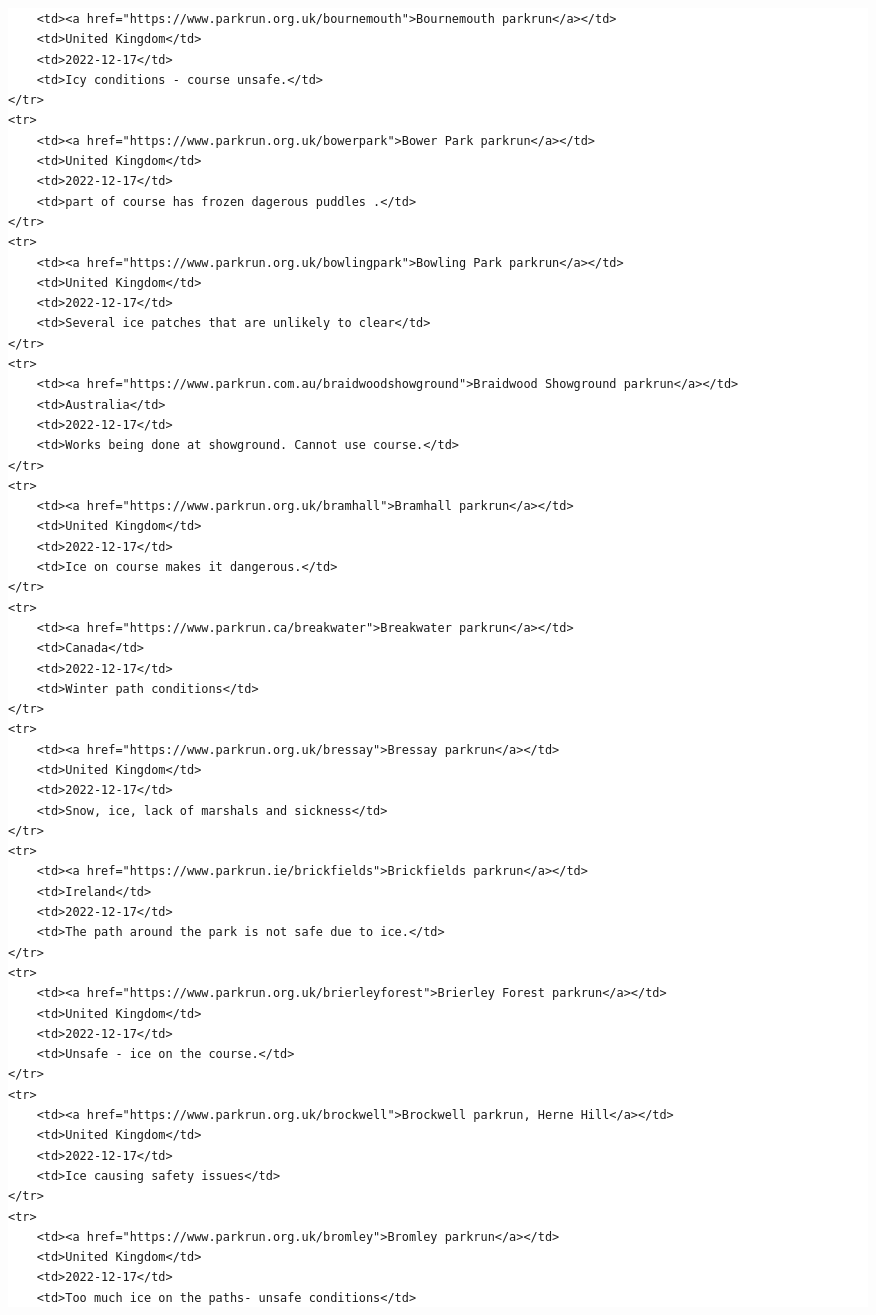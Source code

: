         <td><a href="https://www.parkrun.org.uk/bournemouth">Bournemouth parkrun</a></td>
        <td>United Kingdom</td>
        <td>2022-12-17</td>
        <td>Icy conditions - course unsafe.</td>
    </tr>
    <tr>
        <td><a href="https://www.parkrun.org.uk/bowerpark">Bower Park parkrun</a></td>
        <td>United Kingdom</td>
        <td>2022-12-17</td>
        <td>part of course has frozen dagerous puddles .</td>
    </tr>
    <tr>
        <td><a href="https://www.parkrun.org.uk/bowlingpark">Bowling Park parkrun</a></td>
        <td>United Kingdom</td>
        <td>2022-12-17</td>
        <td>Several ice patches that are unlikely to clear</td>
    </tr>
    <tr>
        <td><a href="https://www.parkrun.com.au/braidwoodshowground">Braidwood Showground parkrun</a></td>
        <td>Australia</td>
        <td>2022-12-17</td>
        <td>Works being done at showground. Cannot use course.</td>
    </tr>
    <tr>
        <td><a href="https://www.parkrun.org.uk/bramhall">Bramhall parkrun</a></td>
        <td>United Kingdom</td>
        <td>2022-12-17</td>
        <td>Ice on course makes it dangerous.</td>
    </tr>
    <tr>
        <td><a href="https://www.parkrun.ca/breakwater">Breakwater parkrun</a></td>
        <td>Canada</td>
        <td>2022-12-17</td>
        <td>Winter path conditions</td>
    </tr>
    <tr>
        <td><a href="https://www.parkrun.org.uk/bressay">Bressay parkrun</a></td>
        <td>United Kingdom</td>
        <td>2022-12-17</td>
        <td>Snow, ice, lack of marshals and sickness</td>
    </tr>
    <tr>
        <td><a href="https://www.parkrun.ie/brickfields">Brickfields parkrun</a></td>
        <td>Ireland</td>
        <td>2022-12-17</td>
        <td>The path around the park is not safe due to ice.</td>
    </tr>
    <tr>
        <td><a href="https://www.parkrun.org.uk/brierleyforest">Brierley Forest parkrun</a></td>
        <td>United Kingdom</td>
        <td>2022-12-17</td>
        <td>Unsafe - ice on the course.</td>
    </tr>
    <tr>
        <td><a href="https://www.parkrun.org.uk/brockwell">Brockwell parkrun, Herne Hill</a></td>
        <td>United Kingdom</td>
        <td>2022-12-17</td>
        <td>Ice causing safety issues</td>
    </tr>
    <tr>
        <td><a href="https://www.parkrun.org.uk/bromley">Bromley parkrun</a></td>
        <td>United Kingdom</td>
        <td>2022-12-17</td>
        <td>Too much ice on the paths- unsafe conditions</td>